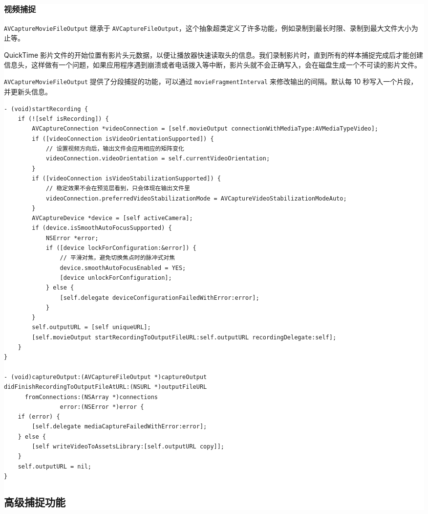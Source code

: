 ### 视频捕捉

`AVCaptureMovieFileOutput` 继承于 `AVCaptureFileOutput`，这个抽象超类定义了许多功能，例如录制到最长时限、录制到最大文件大小为止等。

QuickTime 影片文件的开始位置有影片头元数据，以便让播放器快速读取头的信息。我们录制影片时，直到所有的样本捕捉完成后才能创建信息头，这样做有一个问题，如果应用程序遇到崩溃或者电话拨入等中断，影片头就不会正确写入，会在磁盘生成一个不可读的影片文件。

`AVCaptureMovieFileOutput` 提供了分段捕捉的功能，可以通过 `movieFragmentInterval` 来修改输出的间隔。默认每 10 秒写入一个片段，并更新头信息。

```objc
- (void)startRecording {
    if (![self isRecording]) {
        AVCaptureConnection *videoConnection = [self.movieOutput connectionWithMediaType:AVMediaTypeVideo];
        if ([videoConnection isVideoOrientationSupported]) {
            // 设置视频方向后，输出文件会应用相应的矩阵变化
            videoConnection.videoOrientation = self.currentVideoOrientation;
        }
        if ([videoConnection isVideoStabilizationSupported]) {
            // 稳定效果不会在预览层看到，只会体现在输出文件里
            videoConnection.preferredVideoStabilizationMode = AVCaptureVideoStabilizationModeAuto;
        }
        AVCaptureDevice *device = [self activeCamera];
        if (device.isSmoothAutoFocusSupported) {
            NSError *error;
            if ([device lockForConfiguration:&error]) {
                // 平滑对焦，避免切换焦点时的脉冲式对焦
                device.smoothAutoFocusEnabled = YES;
                [device unlockForConfiguration];
            } else {
                [self.delegate deviceConfigurationFailedWithError:error];
            }
        }
        self.outputURL = [self uniqueURL];
        [self.movieOutput startRecordingToOutputFileURL:self.outputURL recordingDelegate:self];
    }
}

- (void)captureOutput:(AVCaptureFileOutput *)captureOutput
didFinishRecordingToOutputFileAtURL:(NSURL *)outputFileURL
      fromConnections:(NSArray *)connections
                error:(NSError *)error {
    if (error) {
        [self.delegate mediaCaptureFailedWithError:error];
    } else {
        [self writeVideoToAssetsLibrary:[self.outputURL copy]];
    }
    self.outputURL = nil;
}
```

## 高级捕捉功能
